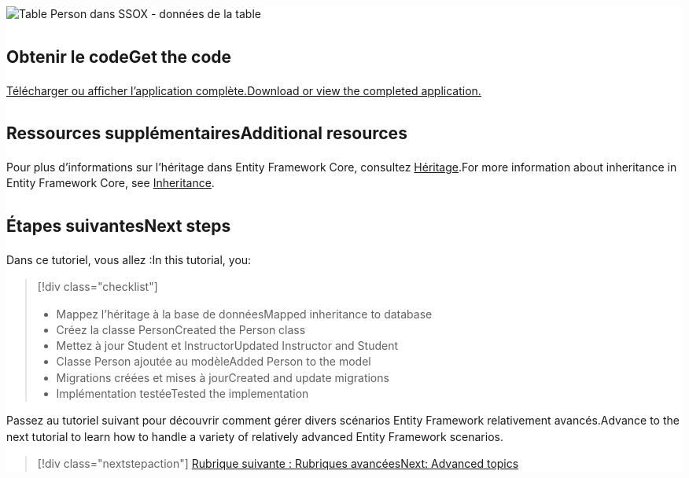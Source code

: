 ![Table Person dans SSOX - données de la table](inheritance/_static/ssox-person-data.png)

## <a name="get-the-code"></a><span data-ttu-id="d24c7-193">Obtenir le code</span><span class="sxs-lookup"><span data-stu-id="d24c7-193">Get the code</span></span>

[<span data-ttu-id="d24c7-194">Télécharger ou afficher l’application complète.</span><span class="sxs-lookup"><span data-stu-id="d24c7-194">Download or view the completed application.</span></span>](https://github.com/dotnet/AspNetCore.Docs/tree/master/aspnetcore/data/ef-mvc/intro/samples/cu-final)

## <a name="additional-resources"></a><span data-ttu-id="d24c7-195">Ressources supplémentaires</span><span class="sxs-lookup"><span data-stu-id="d24c7-195">Additional resources</span></span>

<span data-ttu-id="d24c7-196">Pour plus d’informations sur l’héritage dans Entity Framework Core, consultez [Héritage](/ef/core/modeling/inheritance).</span><span class="sxs-lookup"><span data-stu-id="d24c7-196">For more information about inheritance in Entity Framework Core, see [Inheritance](/ef/core/modeling/inheritance).</span></span>

## <a name="next-steps"></a><span data-ttu-id="d24c7-197">Étapes suivantes</span><span class="sxs-lookup"><span data-stu-id="d24c7-197">Next steps</span></span>

<span data-ttu-id="d24c7-198">Dans ce tutoriel, vous allez :</span><span class="sxs-lookup"><span data-stu-id="d24c7-198">In this tutorial, you:</span></span>

> [!div class="checklist"]
> * <span data-ttu-id="d24c7-199">Mappez l’héritage à la base de données</span><span class="sxs-lookup"><span data-stu-id="d24c7-199">Mapped inheritance to database</span></span>
> * <span data-ttu-id="d24c7-200">Créez la classe Person</span><span class="sxs-lookup"><span data-stu-id="d24c7-200">Created the Person class</span></span>
> * <span data-ttu-id="d24c7-201">Mettez à jour Student et Instructor</span><span class="sxs-lookup"><span data-stu-id="d24c7-201">Updated Instructor and Student</span></span>
> * <span data-ttu-id="d24c7-202">Classe Person ajoutée au modèle</span><span class="sxs-lookup"><span data-stu-id="d24c7-202">Added Person to the model</span></span>
> * <span data-ttu-id="d24c7-203">Migrations créées et mises à jour</span><span class="sxs-lookup"><span data-stu-id="d24c7-203">Created and update migrations</span></span>
> * <span data-ttu-id="d24c7-204">Implémentation testée</span><span class="sxs-lookup"><span data-stu-id="d24c7-204">Tested the implementation</span></span>

<span data-ttu-id="d24c7-205">Passez au tutoriel suivant pour découvrir comment gérer divers scénarios Entity Framework relativement avancés.</span><span class="sxs-lookup"><span data-stu-id="d24c7-205">Advance to the next tutorial to learn how to handle a variety of relatively advanced Entity Framework scenarios.</span></span>

> [!div class="nextstepaction"]
> [<span data-ttu-id="d24c7-206">Rubrique suivante : Rubriques avancées</span><span class="sxs-lookup"><span data-stu-id="d24c7-206">Next: Advanced topics</span></span>](advanced.md)
